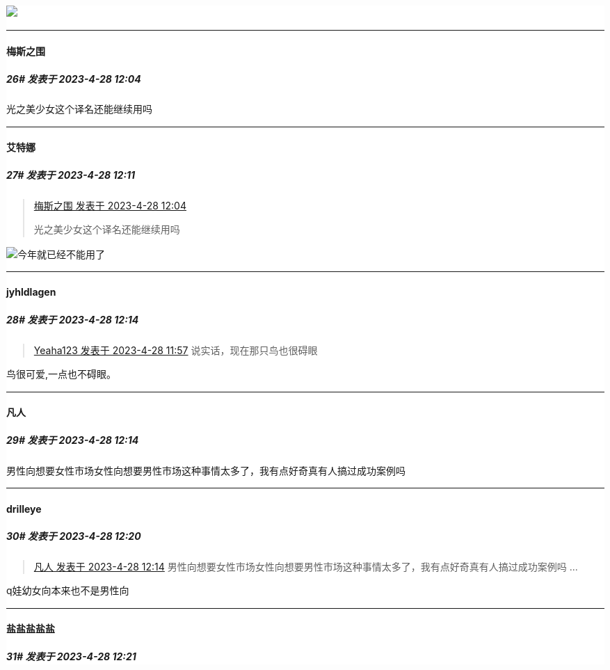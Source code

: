 <img src="https://static.saraba1st.com/image/smiley/face2017/018.png" referrerpolicy="no-referrer">

*****

####  梅斯之围  
##### 26#       发表于 2023-4-28 12:04

光之美少女这个译名还能继续用吗

*****

####  艾特娜  
##### 27#       发表于 2023-4-28 12:11

<blockquote><a href="httphttps://bbs.saraba1st.com/2b/forum.php?mod=redirect&amp;goto=findpost&amp;pid=60646585&amp;ptid=2131230" target="_blank">梅斯之围 发表于 2023-4-28 12:04</a>

光之美少女这个译名还能继续用吗</blockquote>
<img src="https://static.saraba1st.com/image/smiley/face2017/067.png" referrerpolicy="no-referrer">今年就已经不能用了

*****

####  jyhldlagen  
##### 28#       发表于 2023-4-28 12:14

<blockquote><a href="httphttps://bbs.saraba1st.com/2b/forum.php?mod=redirect&amp;goto=findpost&amp;pid=60646495&amp;ptid=2131230" target="_blank">Yeaha123 发表于 2023-4-28 11:57</a>
说实话，现在那只鸟也很碍眼</blockquote>
鸟很可爱,一点也不碍眼。

*****

####  凡人  
##### 29#       发表于 2023-4-28 12:14

男性向想要女性市场女性向想要男性市场这种事情太多了，我有点好奇真有人搞过成功案例吗

*****

####  drilleye  
##### 30#       发表于 2023-4-28 12:20

<blockquote><a href="httphttps://bbs.saraba1st.com/2b/forum.php?mod=redirect&amp;goto=findpost&amp;pid=60646723&amp;ptid=2131230" target="_blank">凡人 发表于 2023-4-28 12:14</a>
男性向想要女性市场女性向想要男性市场这种事情太多了，我有点好奇真有人搞过成功案例吗 ...</blockquote>
q娃幼女向本来也不是男性向


*****

####  盐盐盐盐盐  
##### 31#       发表于 2023-4-28 12:21
